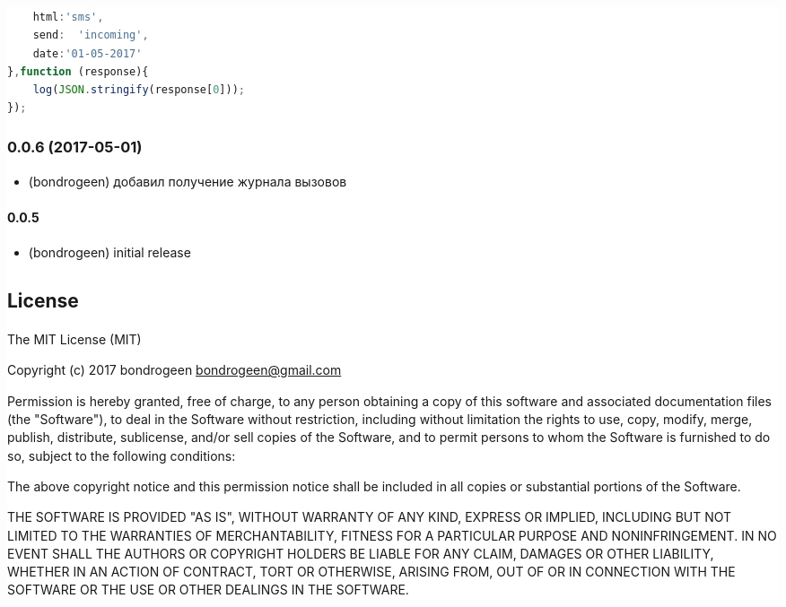 ```javascript
    html:'sms',
    send:  'incoming',
    date:'01-05-2017'
},function (response){
    log(JSON.stringify(response[0]));
});

```

### 0.0.6 (2017-05-01)

* (bondrogeen) добавил получение журнала вызовов


#### 0.0.5
* (bondrogeen) initial release

## License
The MIT License (MIT)

Copyright (c) 2017 bondrogeen <bondrogeen@gmail.com>

Permission is hereby granted, free of charge, to any person obtaining a copy
of this software and associated documentation files (the "Software"), to deal
in the Software without restriction, including without limitation the rights
to use, copy, modify, merge, publish, distribute, sublicense, and/or sell
copies of the Software, and to permit persons to whom the Software is
furnished to do so, subject to the following conditions:

The above copyright notice and this permission notice shall be included in
all copies or substantial portions of the Software.

THE SOFTWARE IS PROVIDED "AS IS", WITHOUT WARRANTY OF ANY KIND, EXPRESS OR
IMPLIED, INCLUDING BUT NOT LIMITED TO THE WARRANTIES OF MERCHANTABILITY,
FITNESS FOR A PARTICULAR PURPOSE AND NONINFRINGEMENT. IN NO EVENT SHALL THE
AUTHORS OR COPYRIGHT HOLDERS BE LIABLE FOR ANY CLAIM, DAMAGES OR OTHER
LIABILITY, WHETHER IN AN ACTION OF CONTRACT, TORT OR OTHERWISE, ARISING FROM,
OUT OF OR IN CONNECTION WITH THE SOFTWARE OR THE USE OR OTHER DEALINGS IN
THE SOFTWARE.
